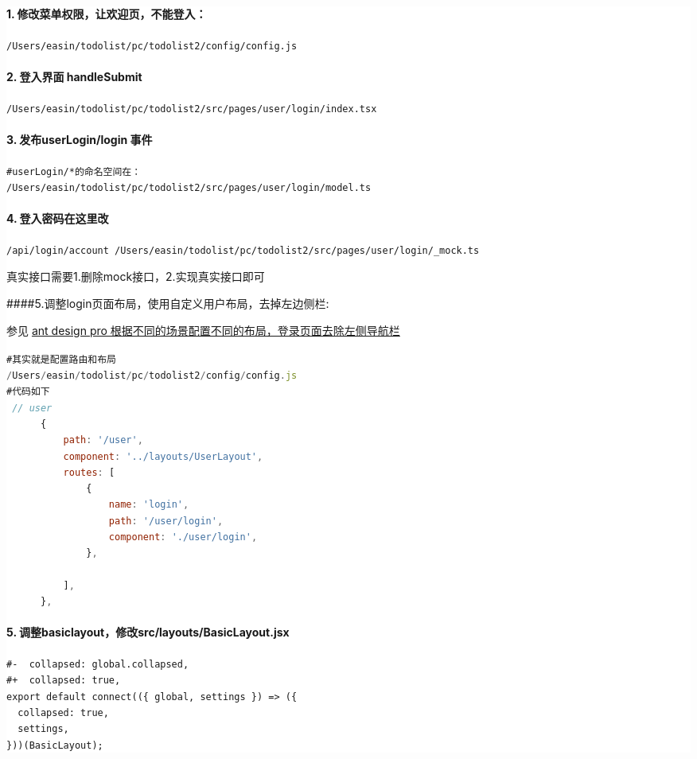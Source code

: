 #### 1. 修改菜单权限，让欢迎页，不能登入：

```
/Users/easin/todolist/pc/todolist2/config/config.js
```


#### 2. 登入界面 handleSubmit

```sh
/Users/easin/todolist/pc/todolist2/src/pages/user/login/index.tsx
```


#### 3. 发布userLogin/login 事件

```
#userLogin/*的命名空间在：
/Users/easin/todolist/pc/todolist2/src/pages/user/login/model.ts 
```


#### 4. 登入密码在这里改

```sh
/api/login/account /Users/easin/todolist/pc/todolist2/src/pages/user/login/_mock.ts
```
真实接口需要1.删除mock接口，2.实现真实接口即可

####5.调整login页面布局，使用自定义用户布局，去掉左边侧栏:

参见 [ant design pro 根据不同的场景配置不同的布局，登录页面去除左侧导航栏](http://songqiaolin.com/index/resource/view/id/10.html)

```js
#其实就是配置路由和布局
/Users/easin/todolist/pc/todolist2/config/config.js
#代码如下
 // user
      {
          path: '/user',
          component: '../layouts/UserLayout',
          routes: [
              {
                  name: 'login',
                  path: '/user/login',
                  component: './user/login',
              },

          ],
      },
```


#### 5. 调整basiclayout，修改src/layouts/BasicLayout.jsx

```
#-  collapsed: global.collapsed,
#+  collapsed: true,
export default connect(({ global, settings }) => ({
  collapsed: true,
  settings,
}))(BasicLayout);
```
